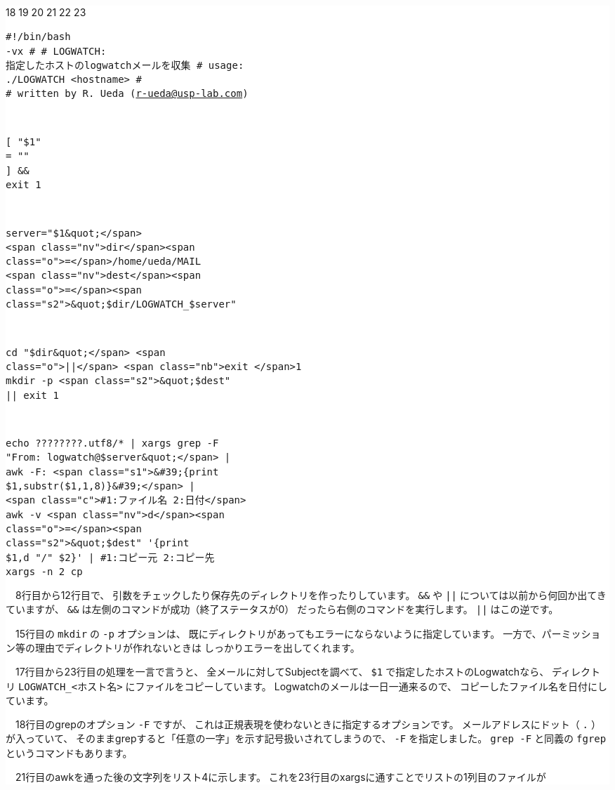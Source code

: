 18
19
20
21
22
23</pre></div></td><td class="code"><div class="highlight"><pre><span class="c">#!/bin/bash -vx</span>
<span class="c">#</span>
<span class="c"># LOGWATCH: 指定したホストのlogwatchメールを収集</span>
<span class="c"># usage: ./LOGWATCH &lt;hostname&gt;</span>
<span class="c">#</span>
<span class="c"># written by R. Ueda (r-ueda@usp-lab.com)</span>

<span class="o">[</span> <span class="s2">&quot;$1&quot;</span> <span class="o">=</span> <span class="s2">&quot;&quot;</span> <span class="o">]</span> <span class="o">&amp;&amp;</span> <span class="nb">exit </span>1

<span class="nv">server</span><span class="o">=</span><span class="s2">&quot;$1&quot;</span>
<span class="nv">dir</span><span class="o">=</span>/home/ueda/MAIL
<span class="nv">dest</span><span class="o">=</span><span class="s2">&quot;$dir/LOGWATCH_$server&quot;</span>

<span class="nb">cd</span> <span class="s2">&quot;$dir&quot;</span> <span class="o">||</span> <span class="nb">exit </span>1
mkdir -p <span class="s2">&quot;$dest&quot;</span> <span class="o">||</span> <span class="nb">exit </span>1

<span class="nb">echo</span> ????????.utf8/* |
xargs grep -F <span class="s2">&quot;From: logwatch@$server&quot;</span> |
awk -F: <span class="s1">&#39;{print $1,substr($1,1,8)}&#39;</span> |
<span class="c">#1:ファイル名 2:日付</span>
awk -v <span class="nv">d</span><span class="o">=</span><span class="s2">&quot;$dest&quot;</span> <span class="s1">&#39;{print $1,d &quot;/&quot; $2}&#39;</span> |
<span class="c">#1:コピー元 2:コピー先</span>
xargs -n 2 cp
</pre></div>
</td></tr></table></div>
<p>　8行目から12行目で、
引数をチェックしたり保存先のディレクトリを作ったりしています。
<tt class="docutils literal"><span class="pre">&amp;&amp;</span></tt> や <tt class="docutils literal"><span class="pre">||</span></tt> については以前から何回か出てきていますが、
<tt class="docutils literal"><span class="pre">&amp;&amp;</span></tt> は左側のコマンドが成功（終了ステータスが0）
だったら右側のコマンドを実行します。
<tt class="docutils literal"><span class="pre">||</span></tt> はこの逆です。</p>
<p>　15行目の <tt class="docutils literal"><span class="pre">mkdir</span></tt> の <tt class="docutils literal"><span class="pre">-p</span></tt> オプションは、
既にディレクトリがあってもエラーにならないように指定しています。
一方で、パーミッション等の理由でディレクトリが作れないときは
しっかりエラーを出してくれます。</p>
<p>　17行目から23行目の処理を一言で言うと、
全メールに対してSubjectを調べて、
<tt class="docutils literal"><span class="pre">$1</span></tt> で指定したホストのLogwatchなら、
ディレクトリ <tt class="docutils literal"><span class="pre">LOGWATCH_&lt;ホスト名&gt;</span></tt>
にファイルをコピーしています。
Logwatchのメールは一日一通来るので、
コピーしたファイル名を日付にしています。</p>
<p>　18行目のgrepのオプション <tt class="docutils literal"><span class="pre">-F</span></tt> ですが、
これは正規表現を使わないときに指定するオプションです。
メールアドレスにドット（ <tt class="docutils literal"><span class="pre">.</span></tt> ）が入っていて、
そのままgrepすると「任意の一字」を示す記号扱いされてしまうので、
<tt class="docutils literal"><span class="pre">-F</span></tt> を指定しました。
<tt class="docutils literal"><span class="pre">grep</span> <span class="pre">-F</span></tt> と同義の <tt class="docutils literal"><span class="pre">fgrep</span></tt> というコマンドもあります。</p>
<p>　21行目のawkを通った後の文字列をリスト4に示します。
これを23行目のxargsに通すことでリストの1列目のファイルが